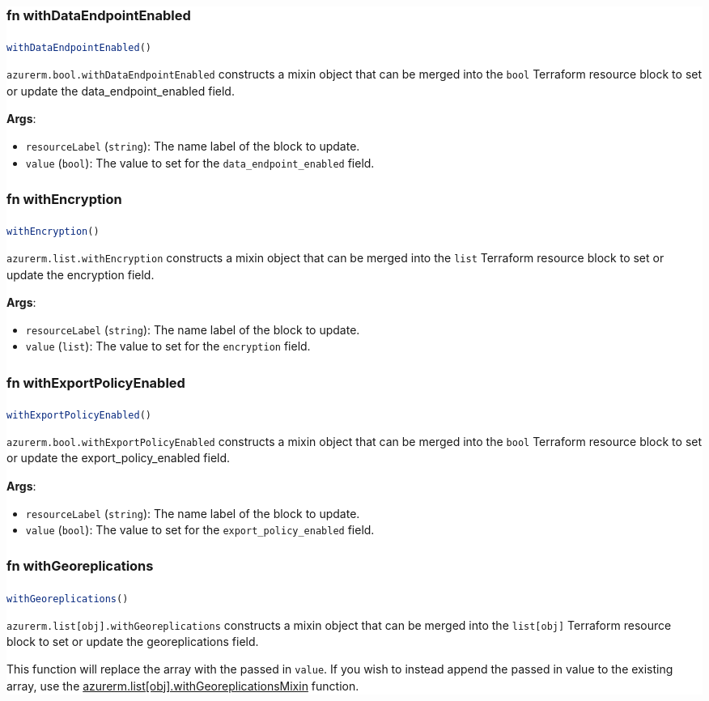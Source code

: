 ### fn withDataEndpointEnabled

```ts
withDataEndpointEnabled()
```

`azurerm.bool.withDataEndpointEnabled` constructs a mixin object that can be merged into the `bool`
Terraform resource block to set or update the data_endpoint_enabled field.



**Args**:
  - `resourceLabel` (`string`): The name label of the block to update.
  - `value` (`bool`): The value to set for the `data_endpoint_enabled` field.


### fn withEncryption

```ts
withEncryption()
```

`azurerm.list.withEncryption` constructs a mixin object that can be merged into the `list`
Terraform resource block to set or update the encryption field.



**Args**:
  - `resourceLabel` (`string`): The name label of the block to update.
  - `value` (`list`): The value to set for the `encryption` field.


### fn withExportPolicyEnabled

```ts
withExportPolicyEnabled()
```

`azurerm.bool.withExportPolicyEnabled` constructs a mixin object that can be merged into the `bool`
Terraform resource block to set or update the export_policy_enabled field.



**Args**:
  - `resourceLabel` (`string`): The name label of the block to update.
  - `value` (`bool`): The value to set for the `export_policy_enabled` field.


### fn withGeoreplications

```ts
withGeoreplications()
```

`azurerm.list[obj].withGeoreplications` constructs a mixin object that can be merged into the `list[obj]`
Terraform resource block to set or update the georeplications field.

This function will replace the array with the passed in `value`. If you wish to instead append the
passed in value to the existing array, use the [azurerm.list[obj].withGeoreplicationsMixin](TODO) function.
